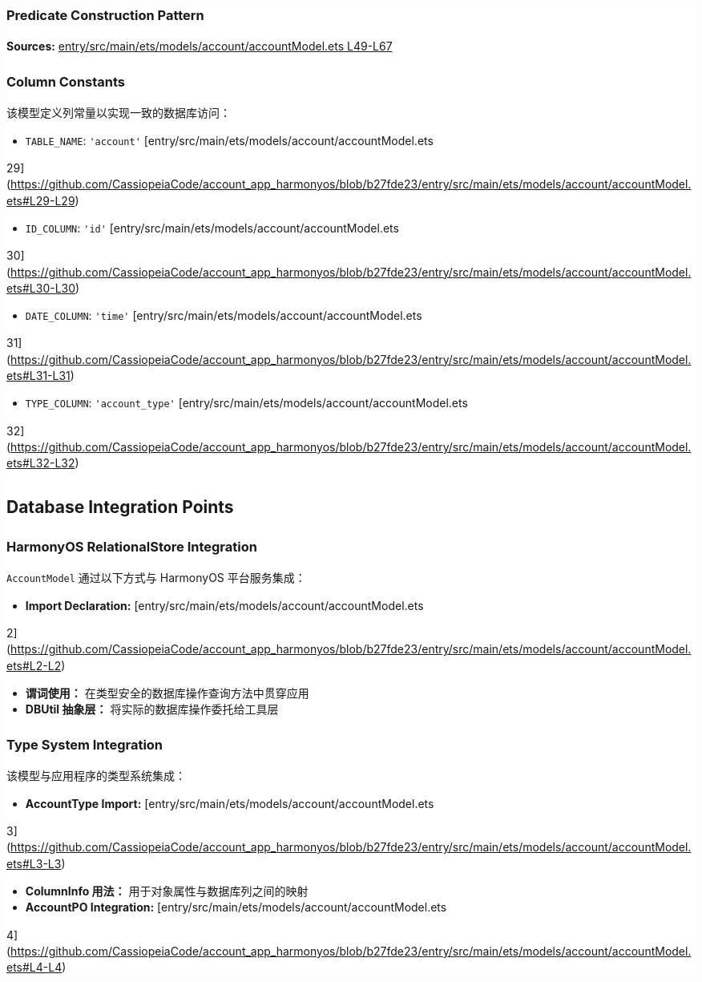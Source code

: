 ### Predicate Construction Pattern

```

```

**Sources:** [entry/src/main/ets/models/account/accountModel.ets L49-L67](https://github.com/CassiopeiaCode/account_app_harmonyos/blob/b27fde23/entry/src/main/ets/models/account/accountModel.ets#L49-L67)

### Column Constants

该模型定义列常量以实现一致的数据库访问：

* `TABLE_NAME`: `'account'` [entry/src/main/ets/models/account/accountModel.ets

29](https://github.com/CassiopeiaCode/account_app_harmonyos/blob/b27fde23/entry/src/main/ets/models/account/accountModel.ets#L29-L29)
* `ID_COLUMN`: `'id'` [entry/src/main/ets/models/account/accountModel.ets

30](https://github.com/CassiopeiaCode/account_app_harmonyos/blob/b27fde23/entry/src/main/ets/models/account/accountModel.ets#L30-L30)
* `DATE_COLUMN`: `'time'` [entry/src/main/ets/models/account/accountModel.ets

31](https://github.com/CassiopeiaCode/account_app_harmonyos/blob/b27fde23/entry/src/main/ets/models/account/accountModel.ets#L31-L31)
* `TYPE_COLUMN`: `'account_type'` [entry/src/main/ets/models/account/accountModel.ets

32](https://github.com/CassiopeiaCode/account_app_harmonyos/blob/b27fde23/entry/src/main/ets/models/account/accountModel.ets#L32-L32)

## Database Integration Points

### HarmonyOS RelationalStore Integration

`AccountModel` 通过以下方式与 HarmonyOS 平台服务集成：

* **Import Declaration:** [entry/src/main/ets/models/account/accountModel.ets

2](https://github.com/CassiopeiaCode/account_app_harmonyos/blob/b27fde23/entry/src/main/ets/models/account/accountModel.ets#L2-L2)
* **谓词使用：** 在类型安全的数据库操作查询方法中贯穿应用
* **DBUtil 抽象层：** 将实际的数据库操作委托给工具层

### Type System Integration

该模型与应用程序的类型系统集成：

* **AccountType Import:** [entry/src/main/ets/models/account/accountModel.ets

3](https://github.com/CassiopeiaCode/account_app_harmonyos/blob/b27fde23/entry/src/main/ets/models/account/accountModel.ets#L3-L3)
* **ColumnInfo 用法：** 用于对象属性与数据库列之间的映射
* **AccountPO Integration:** [entry/src/main/ets/models/account/accountModel.ets

4](https://github.com/CassiopeiaCode/account_app_harmonyos/blob/b27fde23/entry/src/main/ets/models/account/accountModel.ets#L4-L4)
